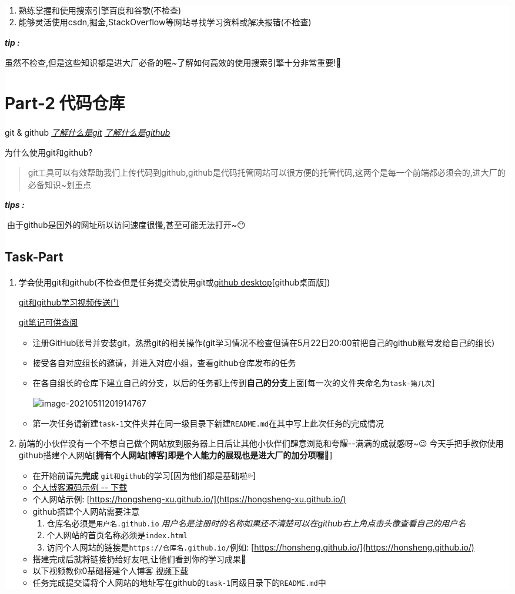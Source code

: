 1. 熟练掌握和使用搜索引擎百度和谷歌(不检查)
2. 能够灵活使用csdn,掘金,StackOverflow等网站寻找学习资料或解决报错(不检查)

***tip :***

​	虽然不检查,但是这些知识都是进大厂必备的喔~了解如何高效的使用搜索引擎十分非常重要!🤗

# Part-2 代码仓库

git & github *[了解什么是git](https://www.zhihu.com/question/409923251)*	*[了解什么是github](https://www.zhihu.com/question/306740104)*

为什么使用git和github?

> git工具可以有效帮助我们上传代码到github,github是代码托管网站可以很方便的托管代码,这两个是每一个前端都必须会的,进大厂的必备知识~划重点

***tips :***

​	由于github是国外的网址所以访问速度很慢,甚至可能无法打开~😶

## Task-Part

1. 学会使用git和github(不检查但是任务提交请使用git或[github desktop](https://desktop.github.com/)[github桌面版])

   [git和github学习视频传送门](https://www.bilibili.com/video/BV1st411r7Sj?from=search&seid=8158320288219024224)

   [git笔记可供查阅](https://www.liaoxuefeng.com/wiki/896043488029600)

   - 注册GitHub账号并安装git，熟悉git的相关操作(git学习情况不检查但请在5月22日20:00前把自己的github账号发给自己的组长)

   - 接受各自对应组长的邀请，并进入对应小组，查看github仓库发布的任务

   - 在各自组长的仓库下建立自己的分支，以后的任务都上传到**自己的分支**上面[每一次的文件夹命名为`task-第几次`]

     ![image-20210511201914767](https://images-1300732204.cos.ap-chengdu.myqcloud.com/image-20210511201914767.png)

   - 第一次任务请新建`task-1`文件夹并在同一级目录下新建`README.md`在其中写上此次任务的完成情况

2. 前端的小伙伴没有一个不想自己做个网站放到服务器上日后让其他小伙伴们肆意浏览和夸耀--满满的成就感呀~😉 今天手把手教你使用github搭建个人网站[**拥有个人网站[博客]即是个人能力的展现也是进大厂的加分项喔🥳**]

   - 在开始前请先**完成** `git和github`的学习[因为他们都是基础啦💦]
   - [个人博客源码示例 -- 下载](https://pubic-1300732204.cos.ap-chengdu.myqcloud.com/blog.zip)    
   - 个人网站示例:  [https://hongsheng-xu.github.io/](https://hongsheng-xu.github.io/)
   - github搭建个人网站需要注意
     1. 仓库名必须是`用户名.github.io` 	*用户名是注册时的名称如果还不清楚可以在github右上角点击头像查看自己的用户名*
     2. 个人网站的首页名称必须是`index.html`
     3. 访问个人网站的链接是`https://仓库名.github.io/`例如: [https://honsheng.github.io/](https://honsheng.github.io/)
   - 搭建完成后就将链接扔给好友吧,让他们看到你的学习成果🤞
   - 以下视频教你0基础搭建个人博客 [视频下载](https://pubic-1300732204.cos.ap-chengdu.myqcloud.com/QQ%E5%BD%95%E5%B1%8F20210512164643.mp4)
   - 任务完成提交请将个人网站的地址写在github的`task-1`同级目录下的`README.md`中
   
   <video src="https://pubic-1300732204.cos.ap-chengdu.myqcloud.com/QQ%E5%BD%95%E5%B1%8F20210512164643.mp4" controls="controls"></video>

